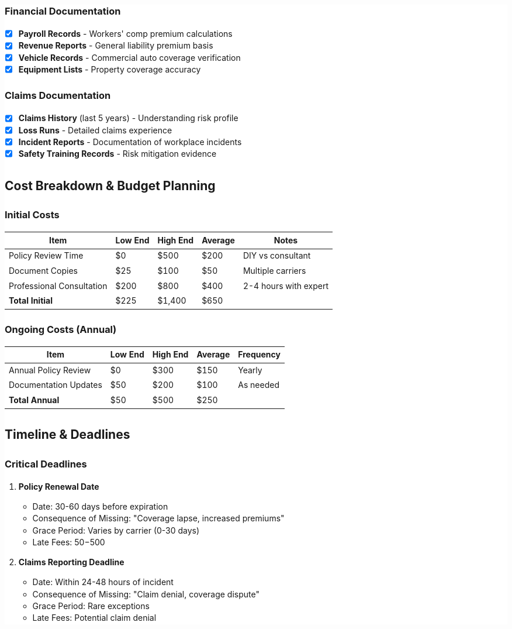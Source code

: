 ### Financial Documentation
- [x] **Payroll Records** - Workers' comp premium calculations
- [x] **Revenue Reports** - General liability premium basis
- [x] **Vehicle Records** - Commercial auto coverage verification
- [x] **Equipment Lists** - Property coverage accuracy

### Claims Documentation
- [x] **Claims History** (last 5 years) - Understanding risk profile
- [x] **Loss Runs** - Detailed claims experience
- [x] **Incident Reports** - Documentation of workplace incidents
- [x] **Safety Training Records** - Risk mitigation evidence

## Cost Breakdown & Budget Planning

### Initial Costs
| Item | Low End | High End | Average | Notes |
|------|---------|----------|---------|-------|
| Policy Review Time | $0 | $500 | $200 | DIY vs consultant |
| Document Copies | $25 | $100 | $50 | Multiple carriers |
| Professional Consultation | $200 | $800 | $400 | 2-4 hours with expert |
| **Total Initial** | $225 | $1,400 | $650 | |

### Ongoing Costs (Annual)
| Item | Low End | High End | Average | Frequency |
|------|---------|----------|---------|-----------|
| Annual Policy Review | $0 | $300 | $150 | Yearly |
| Documentation Updates | $50 | $200 | $100 | As needed |
| **Total Annual** | $50 | $500 | $250 | |

## Timeline & Deadlines

### Critical Deadlines
1. **Policy Renewal Date**
   - Date: 30-60 days before expiration
   - Consequence of Missing: "Coverage lapse, increased premiums"
   - Grace Period: Varies by carrier (0-30 days)
   - Late Fees: $50-$500

2. **Claims Reporting Deadline**
   - Date: Within 24-48 hours of incident
   - Consequence of Missing: "Claim denial, coverage dispute"
   - Grace Period: Rare exceptions
   - Late Fees: Potential claim denial
